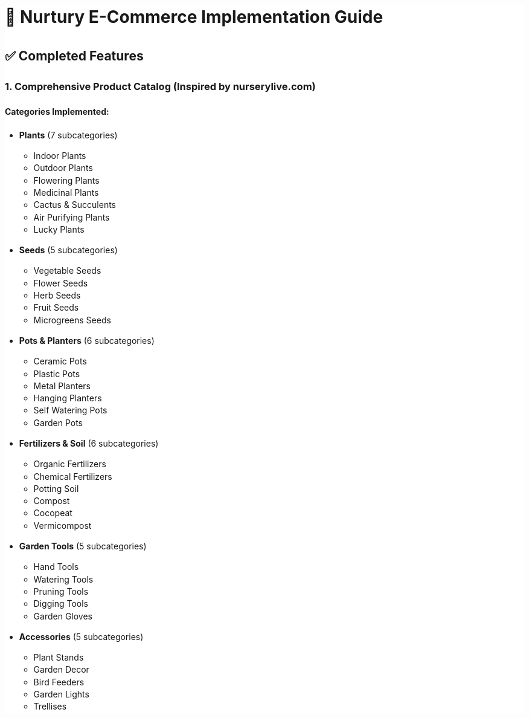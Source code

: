 # 🌱 Nurtury E-Commerce Implementation Guide

## ✅ Completed Features

### 1. **Comprehensive Product Catalog** (Inspired by nurserylive.com)

#### Categories Implemented:
- **Plants** (7 subcategories)
  - Indoor Plants
  - Outdoor Plants
  - Flowering Plants
  - Medicinal Plants
  - Cactus & Succulents
  - Air Purifying Plants
  - Lucky Plants
  
- **Seeds** (5 subcategories)
  - Vegetable Seeds
  - Flower Seeds
  - Herb Seeds
  - Fruit Seeds
  - Microgreens Seeds

- **Pots & Planters** (6 subcategories)
  - Ceramic Pots
  - Plastic Pots
  - Metal Planters
  - Hanging Planters
  - Self Watering Pots
  - Garden Pots

- **Fertilizers & Soil** (6 subcategories)
  - Organic Fertilizers
  - Chemical Fertilizers
  - Potting Soil
  - Compost
  - Cocopeat
  - Vermicompost

- **Garden Tools** (5 subcategories)
  - Hand Tools
  - Watering Tools
  - Pruning Tools
  - Digging Tools
  - Garden Gloves

- **Accessories** (5 subcategories)
  - Plant Stands
  - Garden Decor
  - Bird Feeders
  - Garden Lights
  - Trellises
